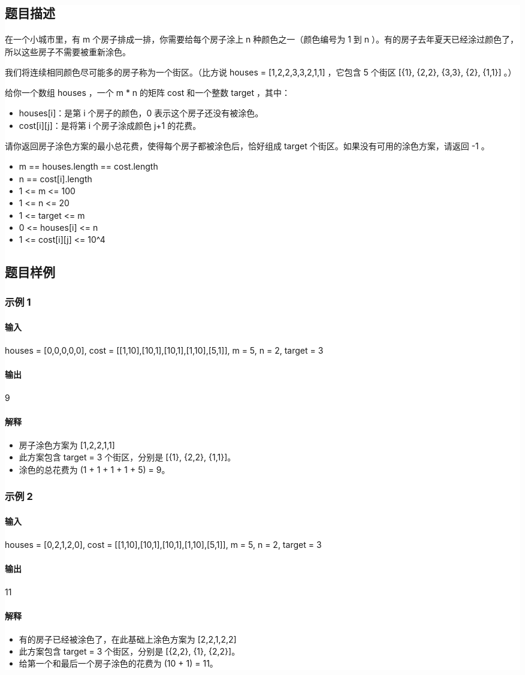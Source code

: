 ## 题目描述

在一个小城市里，有 m 个房子排成一排，你需要给每个房子涂上 n 种颜色之一（颜色编号为 1 到 n ）。有的房子去年夏天已经涂过颜色了，所以这些房子不需要被重新涂色。

我们将连续相同颜色尽可能多的房子称为一个街区。（比方说 houses = [1,2,2,3,3,2,1,1] ，它包含 5 个街区 [{1}, {2,2}, {3,3}, {2}, {1,1}] 。）

给你一个数组 houses ，一个 m \* n 的矩阵 cost 和一个整数 target ，其中：

- houses[i]：是第 i 个房子的颜色，0 表示这个房子还没有被涂色。
- cost[i][j]：是将第 i 个房子涂成颜色 j+1 的花费。

请你返回房子涂色方案的最小总花费，使得每个房子都被涂色后，恰好组成 target 个街区。如果没有可用的涂色方案，请返回 -1 。

- m == houses.length == cost.length
- n == cost[i].length
- 1 <= m <= 100
- 1 <= n <= 20
- 1 <= target <= m
- 0 <= houses[i] <= n
- 1 <= cost[i][j] <= 10^4

## 题目样例

### 示例 1

#### 输入

houses = [0,0,0,0,0], cost = [[1,10],[10,1],[10,1],[1,10],[5,1]], m = 5, n = 2, target = 3

#### 输出

9

#### 解释

- 房子涂色方案为 [1,2,2,1,1]
- 此方案包含 target = 3 个街区，分别是 [{1}, {2,2}, {1,1}]。
- 涂色的总花费为 (1 + 1 + 1 + 1 + 5) = 9。

### 示例 2

#### 输入

houses = [0,2,1,2,0], cost = [[1,10],[10,1],[10,1],[1,10],[5,1]], m = 5, n = 2, target = 3

#### 输出

11

#### 解释

- 有的房子已经被涂色了，在此基础上涂色方案为 [2,2,1,2,2]
- 此方案包含 target = 3 个街区，分别是 [{2,2}, {1}, {2,2}]。
- 给第一个和最后一个房子涂色的花费为 (10 + 1) = 11。
